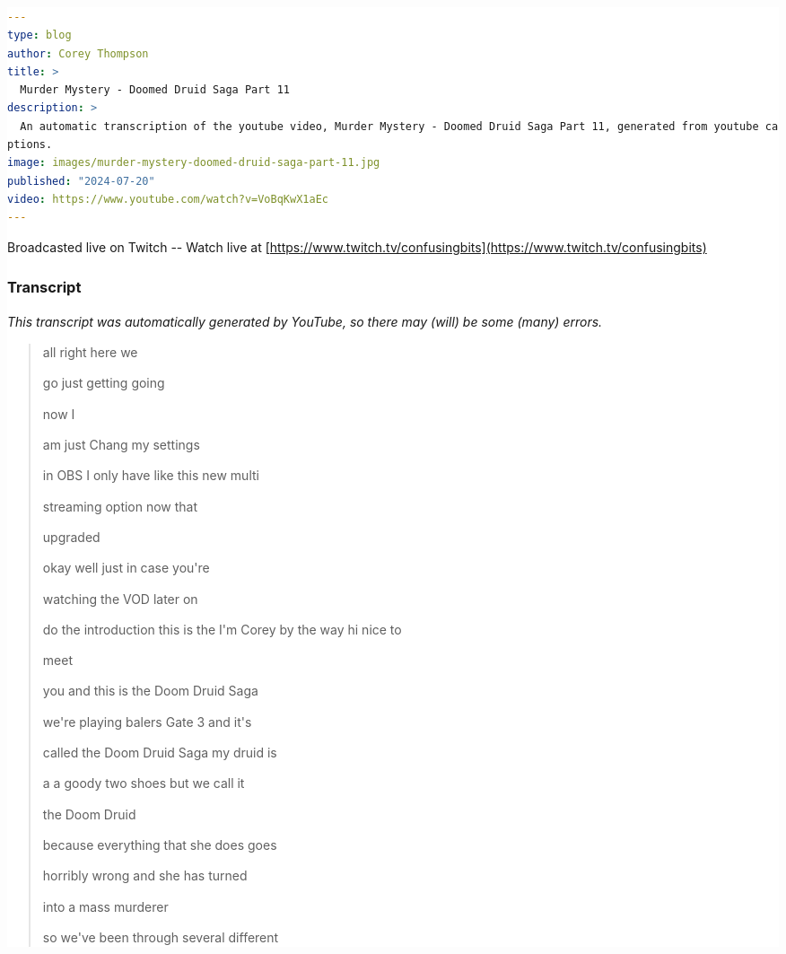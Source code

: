 ```yaml
---
type: blog
author: Corey Thompson
title: >
  Murder Mystery - Doomed Druid Saga Part 11
description: >
  An automatic transcription of the youtube video, Murder Mystery - Doomed Druid Saga Part 11, generated from youtube captions.
image: images/murder-mystery-doomed-druid-saga-part-11.jpg
published: "2024-07-20"
video: https://www.youtube.com/watch?v=VoBqKwX1aEc
---
```


Broadcasted live on Twitch -- Watch live at [https://www.twitch.tv/confusingbits](https://www.twitch.tv/confusingbits)

### Transcript

*This transcript was automatically generated by YouTube, so there may (will) be some (many) errors.*

>all right here we
>
> go just getting going
>
> now I
>
> am just Chang my settings
>
> in OBS I only have like this new multi
>
> streaming option now that
>
> upgraded
>
> okay well just in case you&#39;re
>
> watching the VOD later on
>
> do the introduction this is the 
I&#39;m Corey by the way hi nice to
>
> meet
>
> you and this is the Doom Druid Saga
>
> we&#39;re playing balers Gate 3 and it&#39;s
>
> called the Doom Druid Saga my druid is
>
> a a goody two shoes but we call it
>
> the Doom Druid
>
> because everything that she does goes
>
> horribly wrong and she has turned
>
> into a mass murderer
>
> so we&#39;ve been through several different
>